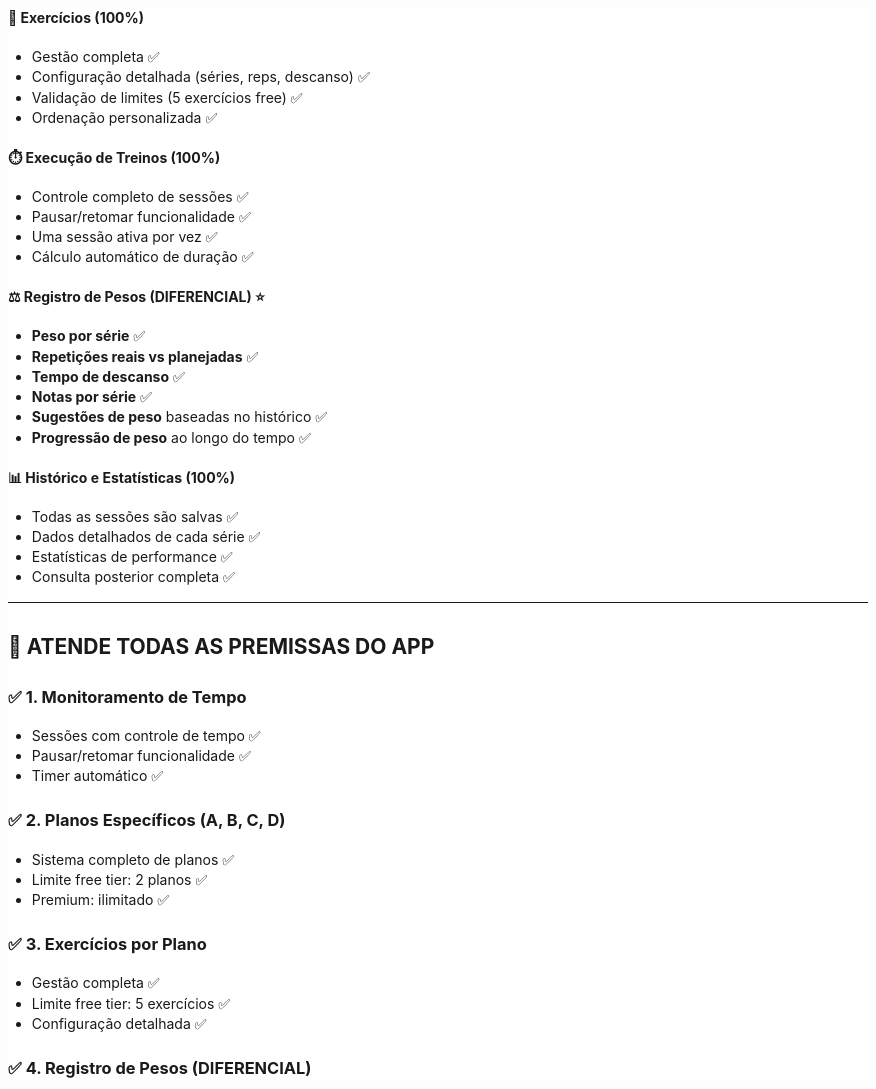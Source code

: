 #### **💪 Exercícios (100%)**

- Gestão completa ✅
- Configuração detalhada (séries, reps, descanso) ✅
- Validação de limites (5 exercícios free) ✅
- Ordenação personalizada ✅

#### **⏱️ Execução de Treinos (100%)**

- Controle completo de sessões ✅
- Pausar/retomar funcionalidade ✅
- Uma sessão ativa por vez ✅
- Cálculo automático de duração ✅

#### **⚖️ Registro de Pesos (DIFERENCIAL) ⭐**

- **Peso por série** ✅
- **Repetições reais vs planejadas** ✅
- **Tempo de descanso** ✅
- **Notas por série** ✅
- **Sugestões de peso** baseadas no histórico ✅
- **Progressão de peso** ao longo do tempo ✅

#### **📊 Histórico e Estatísticas (100%)**

- Todas as sessões são salvas ✅
- Dados detalhados de cada série ✅
- Estatísticas de performance ✅
- Consulta posterior completa ✅

---

## 🎯 **ATENDE TODAS AS PREMISSAS DO APP**

### **✅ 1. Monitoramento de Tempo**

- Sessões com controle de tempo ✅
- Pausar/retomar funcionalidade ✅
- Timer automático ✅

### **✅ 2. Planos Específicos (A, B, C, D)**

- Sistema completo de planos ✅
- Limite free tier: 2 planos ✅
- Premium: ilimitado ✅

### **✅ 3. Exercícios por Plano**

- Gestão completa ✅
- Limite free tier: 5 exercícios ✅
- Configuração detalhada ✅

### **✅ 4. Registro de Pesos (DIFERENCIAL)**
